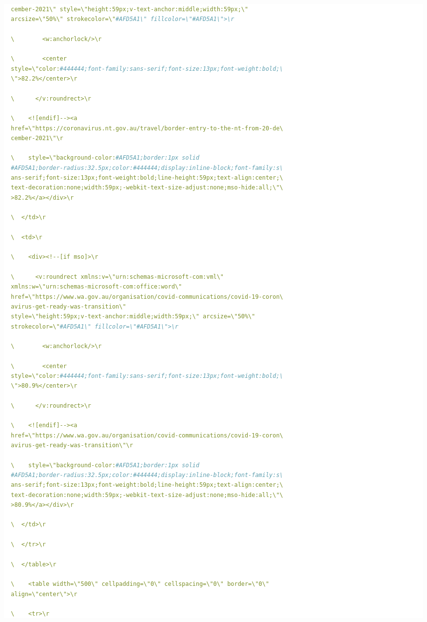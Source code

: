 ```yaml
  cember-2021\" style=\"height:59px;v-text-anchor:middle;width:59px;\"
  arcsize=\"50%\" strokecolor=\"#AFD5A1\" fillcolor=\"#AFD5A1\">\r

  \        <w:anchorlock/>\r

  \        <center
  style=\"color:#444444;font-family:sans-serif;font-size:13px;font-weight:bold;\
  \">82.2%</center>\r

  \      </v:roundrect>\r

  \    <![endif]--><a
  href=\"https://coronavirus.nt.gov.au/travel/border-entry-to-the-nt-from-20-de\
  cember-2021\"\r

  \    style=\"background-color:#AFD5A1;border:1px solid
  #AFD5A1;border-radius:32.5px;color:#444444;display:inline-block;font-family:s\
  ans-serif;font-size:13px;font-weight:bold;line-height:59px;text-align:center;\
  text-decoration:none;width:59px;-webkit-text-size-adjust:none;mso-hide:all;\"\
  >82.2%</a></div>\r

  \  </td>\r

  \  <td>\r

  \    <div><!--[if mso]>\r

  \      <v:roundrect xmlns:v=\"urn:schemas-microsoft-com:vml\"
  xmlns:w=\"urn:schemas-microsoft-com:office:word\"
  href=\"https://www.wa.gov.au/organisation/covid-communications/covid-19-coron\
  avirus-get-ready-was-transition\"
  style=\"height:59px;v-text-anchor:middle;width:59px;\" arcsize=\"50%\"
  strokecolor=\"#AFD5A1\" fillcolor=\"#AFD5A1\">\r

  \        <w:anchorlock/>\r

  \        <center
  style=\"color:#444444;font-family:sans-serif;font-size:13px;font-weight:bold;\
  \">80.9%</center>\r

  \      </v:roundrect>\r

  \    <![endif]--><a
  href=\"https://www.wa.gov.au/organisation/covid-communications/covid-19-coron\
  avirus-get-ready-was-transition\"\r

  \    style=\"background-color:#AFD5A1;border:1px solid
  #AFD5A1;border-radius:32.5px;color:#444444;display:inline-block;font-family:s\
  ans-serif;font-size:13px;font-weight:bold;line-height:59px;text-align:center;\
  text-decoration:none;width:59px;-webkit-text-size-adjust:none;mso-hide:all;\"\
  >80.9%</a></div>\r

  \  </td>\r

  \  </tr>\r

  \  </table>\r

  \    <table width=\"500\" cellpadding=\"0\" cellspacing=\"0\" border=\"0\"
  align=\"center\">\r

  \    <tr>\r

```